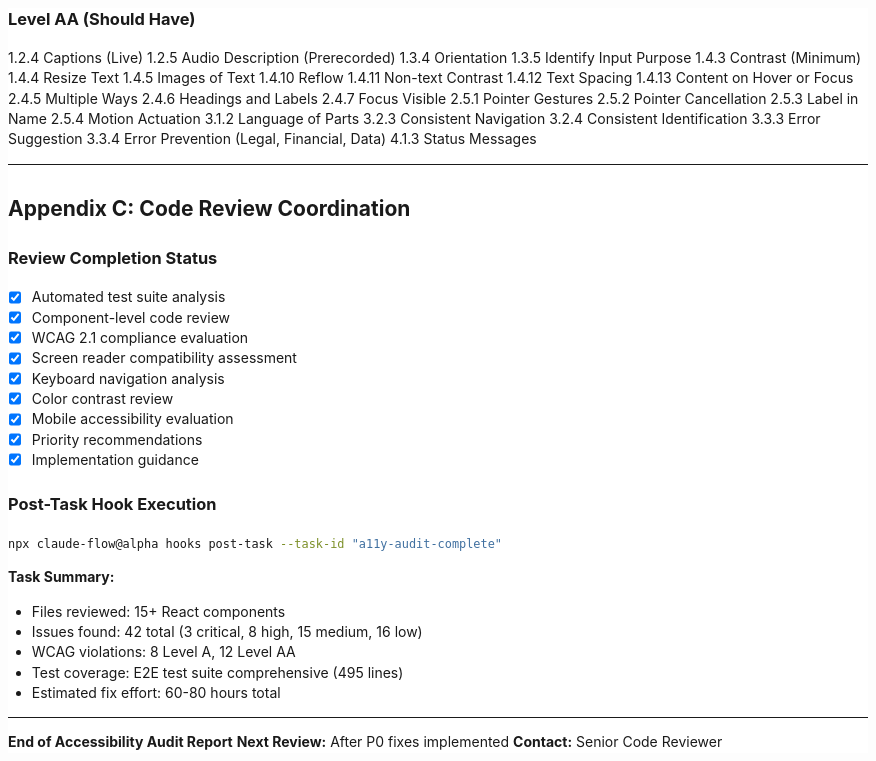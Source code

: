 ### Level AA (Should Have)
1.2.4 Captions (Live)
1.2.5 Audio Description (Prerecorded)
1.3.4 Orientation
1.3.5 Identify Input Purpose
1.4.3 Contrast (Minimum)
1.4.4 Resize Text
1.4.5 Images of Text
1.4.10 Reflow
1.4.11 Non-text Contrast
1.4.12 Text Spacing
1.4.13 Content on Hover or Focus
2.4.5 Multiple Ways
2.4.6 Headings and Labels
2.4.7 Focus Visible
2.5.1 Pointer Gestures
2.5.2 Pointer Cancellation
2.5.3 Label in Name
2.5.4 Motion Actuation
3.1.2 Language of Parts
3.2.3 Consistent Navigation
3.2.4 Consistent Identification
3.3.3 Error Suggestion
3.3.4 Error Prevention (Legal, Financial, Data)
4.1.3 Status Messages

---

## Appendix C: Code Review Coordination

### Review Completion Status
- [x] Automated test suite analysis
- [x] Component-level code review
- [x] WCAG 2.1 compliance evaluation
- [x] Screen reader compatibility assessment
- [x] Keyboard navigation analysis
- [x] Color contrast review
- [x] Mobile accessibility evaluation
- [x] Priority recommendations
- [x] Implementation guidance

### Post-Task Hook Execution
```bash
npx claude-flow@alpha hooks post-task --task-id "a11y-audit-complete"
```

**Task Summary:**
- Files reviewed: 15+ React components
- Issues found: 42 total (3 critical, 8 high, 15 medium, 16 low)
- WCAG violations: 8 Level A, 12 Level AA
- Test coverage: E2E test suite comprehensive (495 lines)
- Estimated fix effort: 60-80 hours total

---

**End of Accessibility Audit Report**
**Next Review:** After P0 fixes implemented
**Contact:** Senior Code Reviewer
